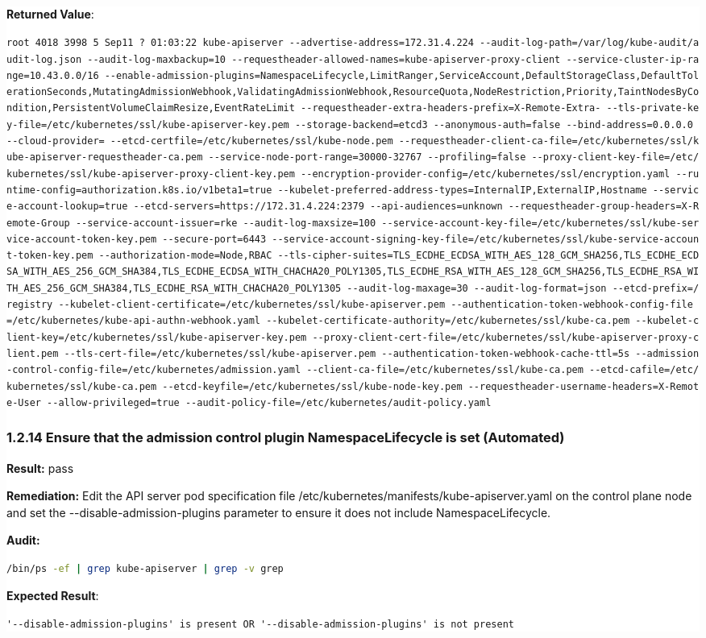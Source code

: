 **Returned Value**:

```console
root 4018 3998 5 Sep11 ? 01:03:22 kube-apiserver --advertise-address=172.31.4.224 --audit-log-path=/var/log/kube-audit/audit-log.json --audit-log-maxbackup=10 --requestheader-allowed-names=kube-apiserver-proxy-client --service-cluster-ip-range=10.43.0.0/16 --enable-admission-plugins=NamespaceLifecycle,LimitRanger,ServiceAccount,DefaultStorageClass,DefaultTolerationSeconds,MutatingAdmissionWebhook,ValidatingAdmissionWebhook,ResourceQuota,NodeRestriction,Priority,TaintNodesByCondition,PersistentVolumeClaimResize,EventRateLimit --requestheader-extra-headers-prefix=X-Remote-Extra- --tls-private-key-file=/etc/kubernetes/ssl/kube-apiserver-key.pem --storage-backend=etcd3 --anonymous-auth=false --bind-address=0.0.0.0 --cloud-provider= --etcd-certfile=/etc/kubernetes/ssl/kube-node.pem --requestheader-client-ca-file=/etc/kubernetes/ssl/kube-apiserver-requestheader-ca.pem --service-node-port-range=30000-32767 --profiling=false --proxy-client-key-file=/etc/kubernetes/ssl/kube-apiserver-proxy-client-key.pem --encryption-provider-config=/etc/kubernetes/ssl/encryption.yaml --runtime-config=authorization.k8s.io/v1beta1=true --kubelet-preferred-address-types=InternalIP,ExternalIP,Hostname --service-account-lookup=true --etcd-servers=https://172.31.4.224:2379 --api-audiences=unknown --requestheader-group-headers=X-Remote-Group --service-account-issuer=rke --audit-log-maxsize=100 --service-account-key-file=/etc/kubernetes/ssl/kube-service-account-token-key.pem --secure-port=6443 --service-account-signing-key-file=/etc/kubernetes/ssl/kube-service-account-token-key.pem --authorization-mode=Node,RBAC --tls-cipher-suites=TLS_ECDHE_ECDSA_WITH_AES_128_GCM_SHA256,TLS_ECDHE_ECDSA_WITH_AES_256_GCM_SHA384,TLS_ECDHE_ECDSA_WITH_CHACHA20_POLY1305,TLS_ECDHE_RSA_WITH_AES_128_GCM_SHA256,TLS_ECDHE_RSA_WITH_AES_256_GCM_SHA384,TLS_ECDHE_RSA_WITH_CHACHA20_POLY1305 --audit-log-maxage=30 --audit-log-format=json --etcd-prefix=/registry --kubelet-client-certificate=/etc/kubernetes/ssl/kube-apiserver.pem --authentication-token-webhook-config-file=/etc/kubernetes/kube-api-authn-webhook.yaml --kubelet-certificate-authority=/etc/kubernetes/ssl/kube-ca.pem --kubelet-client-key=/etc/kubernetes/ssl/kube-apiserver-key.pem --proxy-client-cert-file=/etc/kubernetes/ssl/kube-apiserver-proxy-client.pem --tls-cert-file=/etc/kubernetes/ssl/kube-apiserver.pem --authentication-token-webhook-cache-ttl=5s --admission-control-config-file=/etc/kubernetes/admission.yaml --client-ca-file=/etc/kubernetes/ssl/kube-ca.pem --etcd-cafile=/etc/kubernetes/ssl/kube-ca.pem --etcd-keyfile=/etc/kubernetes/ssl/kube-node-key.pem --requestheader-username-headers=X-Remote-User --allow-privileged=true --audit-policy-file=/etc/kubernetes/audit-policy.yaml
```

### 1.2.14 Ensure that the admission control plugin NamespaceLifecycle is set (Automated)


**Result:** pass

**Remediation:**
Edit the API server pod specification file /etc/kubernetes/manifests/kube-apiserver.yaml
on the control plane node and set the --disable-admission-plugins parameter to
ensure it does not include NamespaceLifecycle.

**Audit:**

```bash
/bin/ps -ef | grep kube-apiserver | grep -v grep
```

**Expected Result**:

```console
'--disable-admission-plugins' is present OR '--disable-admission-plugins' is not present
```
